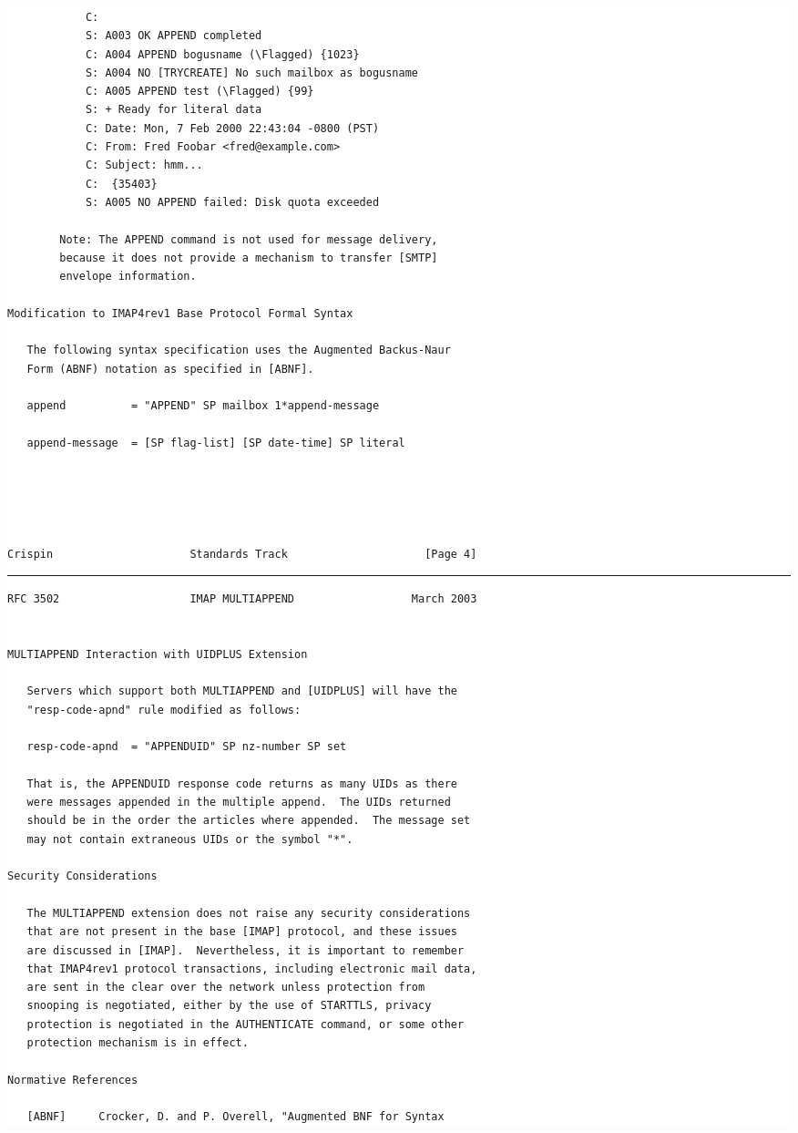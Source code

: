 ``` newpage
            C:
            S: A003 OK APPEND completed
            C: A004 APPEND bogusname (\Flagged) {1023}
            S: A004 NO [TRYCREATE] No such mailbox as bogusname
            C: A005 APPEND test (\Flagged) {99}
            S: + Ready for literal data
            C: Date: Mon, 7 Feb 2000 22:43:04 -0800 (PST)
            C: From: Fred Foobar <fred@example.com>
            C: Subject: hmm...
            C:  {35403}
            S: A005 NO APPEND failed: Disk quota exceeded

        Note: The APPEND command is not used for message delivery,
        because it does not provide a mechanism to transfer [SMTP]
        envelope information.

Modification to IMAP4rev1 Base Protocol Formal Syntax

   The following syntax specification uses the Augmented Backus-Naur
   Form (ABNF) notation as specified in [ABNF].

   append          = "APPEND" SP mailbox 1*append-message

   append-message  = [SP flag-list] [SP date-time] SP literal





Crispin                     Standards Track                     [Page 4]
```

------------------------------------------------------------------------

``` newpage
RFC 3502                    IMAP MULTIAPPEND                  March 2003


MULTIAPPEND Interaction with UIDPLUS Extension

   Servers which support both MULTIAPPEND and [UIDPLUS] will have the
   "resp-code-apnd" rule modified as follows:

   resp-code-apnd  = "APPENDUID" SP nz-number SP set

   That is, the APPENDUID response code returns as many UIDs as there
   were messages appended in the multiple append.  The UIDs returned
   should be in the order the articles where appended.  The message set
   may not contain extraneous UIDs or the symbol "*".

Security Considerations

   The MULTIAPPEND extension does not raise any security considerations
   that are not present in the base [IMAP] protocol, and these issues
   are discussed in [IMAP].  Nevertheless, it is important to remember
   that IMAP4rev1 protocol transactions, including electronic mail data,
   are sent in the clear over the network unless protection from
   snooping is negotiated, either by the use of STARTTLS, privacy
   protection is negotiated in the AUTHENTICATE command, or some other
   protection mechanism is in effect.

Normative References

   [ABNF]     Crocker, D. and P. Overell, "Augmented BNF for Syntax
```